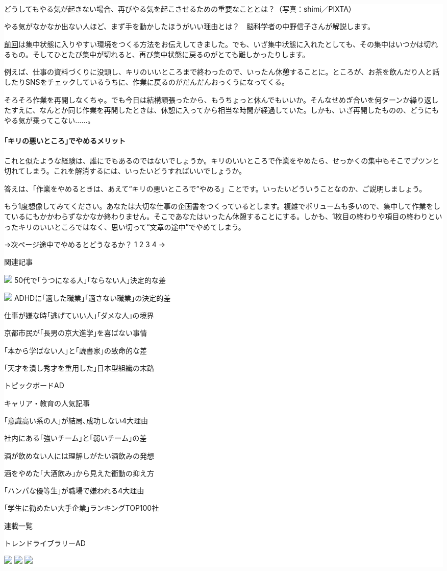どうしてもやる気が起きない場合、再びやる気を起こさせるための重要なこととは？（写真：shimi／PIXTA）

やる気がなかなか出ない人ほど、まず手を動かしたほうがいい理由とは？ 脳科学者の中野信子さんが解説します。

[前回](https://toyokeizai.net/articles/-/311552)は集中状態に入りやすい環境をつくる方法をお伝えしてきました。でも、いざ集中状態に入れたとしても、その集中はいつかは切れるもの。そしてひとたび集中が切れると、再び集中状態に戻るのがとても難しかったりします。

例えば、仕事の資料づくりに没頭し、キリのいいところまで終わったので、いったん休憩することに。ところが、お茶を飲んだり人と話したりSNSをチェックしているうちに、作業に戻るのがだんだんおっくうになってくる。

そろそろ作業を再開しなくちゃ。でも今日は結構頑張ったから、もうちょっと休んでもいいか。そんなせめぎ合いを何ターンか繰り返したすえに、なんとか同じ作業を再開したときは、休憩に入ってから相当な時間が経過していた。しかも、いざ再開したものの、どうにもやる気が乗ってこない……。

#### ｢キリの悪いところ｣でやめるメリット

これと似たような経験は、誰にでもあるのではないでしょうか。キリのいいところで作業をやめたら、せっかくの集中もそこでプツンと切れてしまう。これを解消するには、いったいどうすればいいでしょうか。

答えは、「作業をやめるときは、あえて“キリの悪いところで”やめる」ことです。いったいどういうことなのか、ご説明しましょう。

もう1度想像してみてください。あなたは大切な仕事の企画書をつくっているとします。複雑でボリュームも多いので、集中して作業をしているにもかかわらずなかなか終わりません。そこであなたはいったん休憩することにする。しかも、1枚目の終わりや項目の終わりといったキリのいいところではなく、思い切って“文章の途中”でやめてしまう。

→次ページ途中でやめるとどうなるか？
 1  2  3  4  →

関連記事

 ![](https://tk.ismcdn.jp/mwimgs/9/6/100w/img_96a2f1b8636863b403fe202ec7584cbd153853.jpg)  50代で｢うつになる人｣｢ならない人｣決定的な差

 ![](https://tk.ismcdn.jp/mwimgs/4/1/100w/img_411a1b813b0e11fe8da1ca7e7df9458183629.jpg)  ADHDに｢適した職業｣｢適さない職業｣の決定的差

仕事が嫌な時｢逃げていい人｣｢ダメな人｣の境界

京都市民が｢長男の京大進学｣を喜ばない事情

｢本から学ばない人｣と｢読書家｣の致命的な差

｢天才を潰し秀才を重用した｣日本型組織の末路

トピックボードAD

キャリア・教育の人気記事

｢意識高い系の人｣が結局､成功しない4大理由

社内にある｢強いチーム｣と｢弱いチーム｣の差

酒が飲めない人には理解しがたい酒飲みの発想

酒をやめた｢大酒飲み｣から見えた衝動の抑え方

｢ハンパな優等生｣が職場で嫌われる4大理由

｢学生に勧めたい大手企業｣ランキングTOP100社

連載一覧

トレンドライブラリーAD

 [![](https://tk.ismcdn.jp/mwimgs/1/3/600w/img_13a8b458cb56d0d16bc8c0f5f9076dcd84306.jpg)](https://premium.toyokeizai.net/?utm_source=tko&utm_medium=article&utm_campaign=tkobanner)  [![](https://tk.ismcdn.jp/mwimgs/1/4/600w/img_1426ae3d5c444718cf9d217d0ba6225713046.png)](https://premium.toyokeizai.net/category/crosswordpuzzle?utm_campaign=MKwk-single_201910CW_TKOL&utm_source=adTKO&utm_medium=banner)  [![](https://tk.ismcdn.jp/mwimgs/8/f/600w/img_8f48d15d6233b9db4e0e5e96186c435181299.jpg)](https://corp.toyokeizai.net/recruit/list?utm_campaign=MK%20hr_recruit2021int1&utm_source=edTKO&utm_medium=banner)
